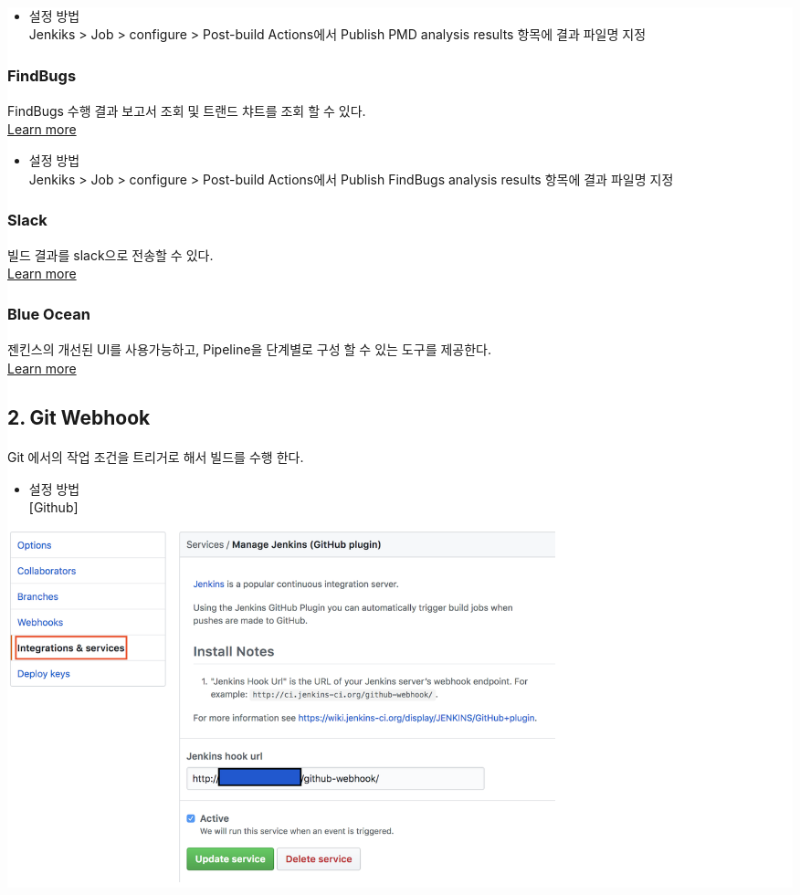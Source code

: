 - 설정 방법  
Jenkiks > Job > configure > Post-build Actions에서 Publish PMD analysis results 항목에 결과 파일명 지정

### FindBugs
FindBugs 수행 결과 보고서 조회 및 트랜드 챠트를 조회 할 수 있다.  
[Learn more](https://wiki.jenkins.io/display/JENKINS/FindBugs+Plugin)
- 설정 방법  
Jenkiks > Job > configure > Post-build Actions에서 Publish FindBugs analysis results 항목에 결과 파일명 지정

### Slack
빌드 결과를 slack으로 전송할 수 있다.  
[Learn more](https://wiki.jenkins.io/display/JENKINS/Slack+Plugin)

### Blue Ocean
젠킨스의 개선된 UI를 사용가능하고, Pipeline을  단계별로 구성 할 수 있는 도구를 제공한다.   
[Learn more](https://jenkins.io/projects/blueocean/)

## 2. Git Webhook
Git 에서의 작업 조건을 트리거로 해서 빌드를 수행 한다.
- 설정 방법  
 [Github]  
 <img src="./images/webHookGit.png" alt="drawing" style="width: 600px;"/>
